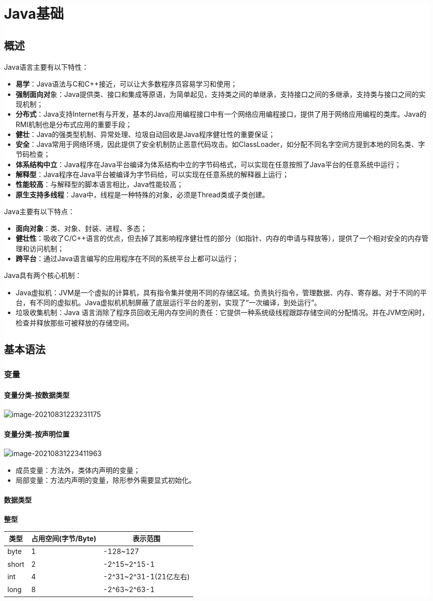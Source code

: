 # Java基础

## 概述

Java语言主要有以下特性：

+ **易学**：Java语法与C和C++接近，可以让大多数程序员容易学习和使用；
+ **强制面向对**象：Java提供类、接口和集成等原语，为简单起见，支持类之间的单继承，支持接口之间的多继承，支持类与接口之间的实现机制；
+ **分布式**：Java支持Internet有与开发，基本的Java应用编程接口中有一个网络应用编程接口，提供了用于网络应用编程的类库。Java的RMI机制也是分布式应用的重要手段；
+ **健壮**：Java的强类型机制、异常处理、垃圾自动回收是Java程序健壮性的重要保证；
+ **安全**：Java常用于网络环境，因此提供了安全机制防止恶意代码攻击。如ClassLoader，如分配不同名字空间方提到本地的同名类、字节码检查；
+ **体系结构中立**：Java程序在Java平台编译为体系结构中立的字节码格式，可以实现在任意按照了Java平台的任意系统中运行；
+ **解释型**：Java程序在Java平台被编译为字节码给，可以实现在任意系统的解释器上运行；
+ **性能较高**：与解释型的脚本语言相比，Java性能较高；
+ **原生支持多线程**：Java中，线程是一种特殊的对象，必须是Thread类或子类创建。

Java主要有以下特点：

+ **面向对象**：类、对象、封装、进程、多态；
+ **健壮性**：吸收了C/C++语言的优点，但去掉了其影响程序健壮性的部分（如指针、内存的申请与释放等），提供了一个相对安全的内存管理和访问机制；
+ **跨平台**：通过Java语言编写的应用程序在不同的系统平台上都可以运行；

Java具有两个核心机制：

+ Java虚拟机：JVM是一个虚拟的计算机，具有指令集并使用不同的存储区域。负责执行指令，管理数据、内存、寄存器。对于不同的平台，有不同的虚拟机。Java虚拟机机制屏蔽了底层运行平台的差别，实现了“一次编译，到处运行”。
+ 垃圾收集机制：Java 语言消除了程序员回收无用内存空间的责任：它提供一种系统级线程跟踪存储空间的分配情况。并在JVM空闲时，检查并释放那些可被释放的存储空间。

## 基本语法

### 变量

#### 变量分类-按数据类型

![image-20210831223231175](https://gitee.com/tobing/imagebed/raw/master/image-20210831223231175.png)

#### 变量分类-按声明位置

![image-20210831223411963](https://gitee.com/tobing/imagebed/raw/master/image-20210831223411963.png)

+ 成员变量：方法外，类体内声明的变量；
+ 局部变量：方法内声明的变量，除形参外需要显式初始化。

#### 数据类型

**整型**

| 类型  | 占用空间(字节/Byte) | 表示范围               |
| ----- | ------------------- | ---------------------- |
| byte  | 1                   | -128~127               |
| short | 2                   | -2^15~2^15-1           |
| int   | 4                   | -2^31~2^31-1(21亿左右) |
| long  | 8                   | -2^63~2^63-1           |
